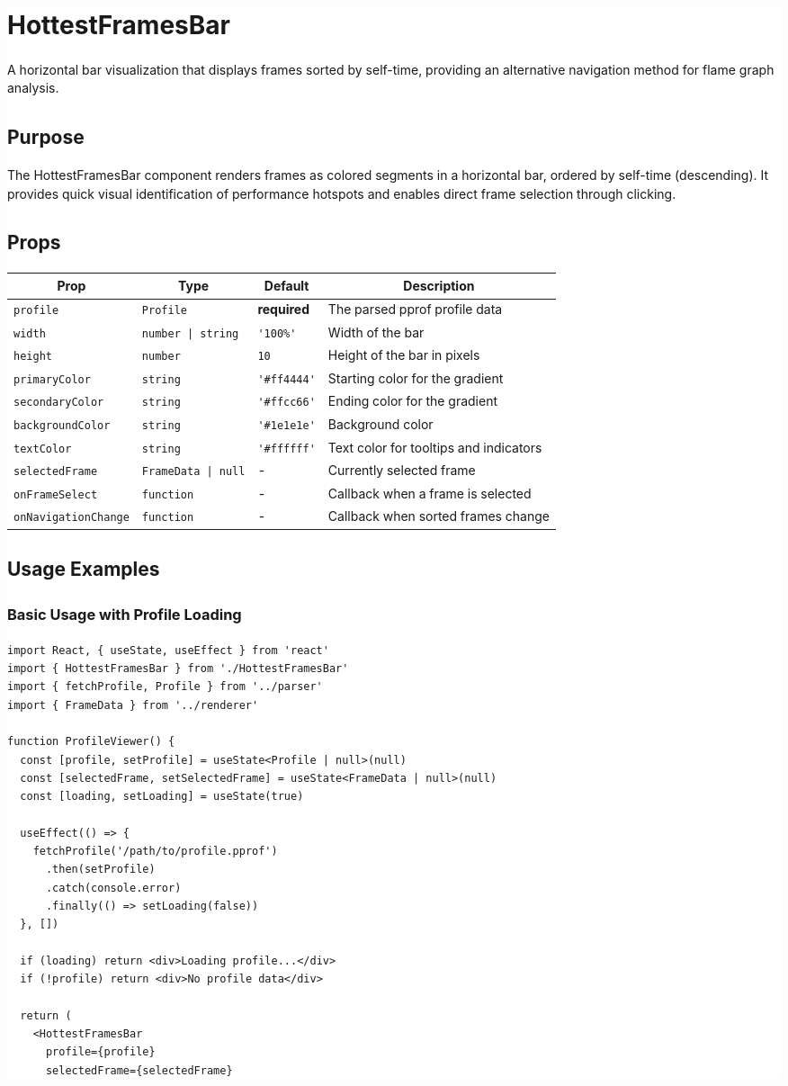 # HottestFramesBar

A horizontal bar visualization that displays frames sorted by self-time, providing an alternative navigation method for flame graph analysis.

## Purpose

The HottestFramesBar component renders frames as colored segments in a horizontal bar, ordered by self-time (descending). It provides quick visual identification of performance hotspots and enables direct frame selection through clicking.

## Props

| Prop | Type | Default | Description |
|------|------|---------|-------------|
| `profile` | `Profile` | **required** | The parsed pprof profile data |
| `width` | `number \| string` | `'100%'` | Width of the bar |
| `height` | `number` | `10` | Height of the bar in pixels |
| `primaryColor` | `string` | `'#ff4444'` | Starting color for the gradient |
| `secondaryColor` | `string` | `'#ffcc66'` | Ending color for the gradient |
| `backgroundColor` | `string` | `'#1e1e1e'` | Background color |
| `textColor` | `string` | `'#ffffff'` | Text color for tooltips and indicators |
| `selectedFrame` | `FrameData \| null` | - | Currently selected frame |
| `onFrameSelect` | `function` | - | Callback when a frame is selected |
| `onNavigationChange` | `function` | - | Callback when sorted frames change |

## Usage Examples

### Basic Usage with Profile Loading

```tsx
import React, { useState, useEffect } from 'react'
import { HottestFramesBar } from './HottestFramesBar'
import { fetchProfile, Profile } from '../parser'
import { FrameData } from '../renderer'

function ProfileViewer() {
  const [profile, setProfile] = useState<Profile | null>(null)
  const [selectedFrame, setSelectedFrame] = useState<FrameData | null>(null)
  const [loading, setLoading] = useState(true)

  useEffect(() => {
    fetchProfile('/path/to/profile.pprof')
      .then(setProfile)
      .catch(console.error)
      .finally(() => setLoading(false))
  }, [])

  if (loading) return <div>Loading profile...</div>
  if (!profile) return <div>No profile data</div>

  return (
    <HottestFramesBar
      profile={profile}
      selectedFrame={selectedFrame}
```